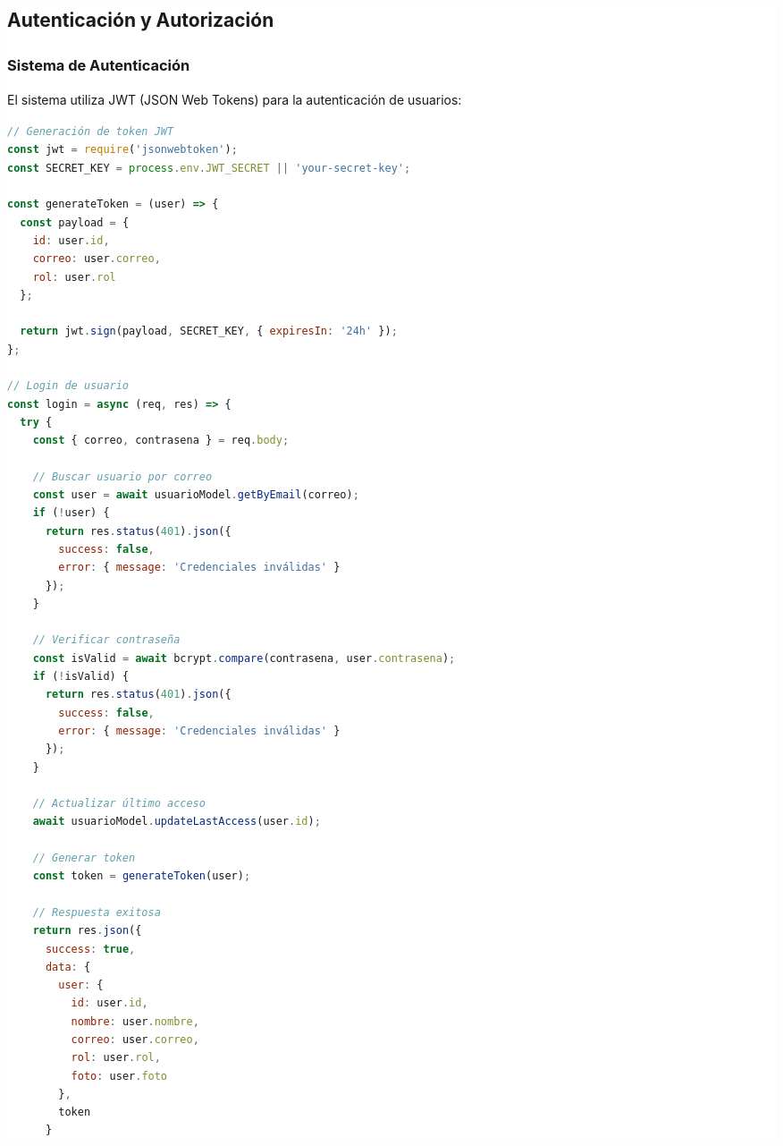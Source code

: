 ## Autenticación y Autorización

### Sistema de Autenticación

El sistema utiliza JWT (JSON Web Tokens) para la autenticación de usuarios:

```javascript
// Generación de token JWT
const jwt = require('jsonwebtoken');
const SECRET_KEY = process.env.JWT_SECRET || 'your-secret-key';

const generateToken = (user) => {
  const payload = {
    id: user.id,
    correo: user.correo,
    rol: user.rol
  };
  
  return jwt.sign(payload, SECRET_KEY, { expiresIn: '24h' });
};

// Login de usuario
const login = async (req, res) => {
  try {
    const { correo, contrasena } = req.body;
    
    // Buscar usuario por correo
    const user = await usuarioModel.getByEmail(correo);
    if (!user) {
      return res.status(401).json({ 
        success: false, 
        error: { message: 'Credenciales inválidas' } 
      });
    }
    
    // Verificar contraseña
    const isValid = await bcrypt.compare(contrasena, user.contrasena);
    if (!isValid) {
      return res.status(401).json({ 
        success: false, 
        error: { message: 'Credenciales inválidas' } 
      });
    }
    
    // Actualizar último acceso
    await usuarioModel.updateLastAccess(user.id);
    
    // Generar token
    const token = generateToken(user);
    
    // Respuesta exitosa
    return res.json({
      success: true,
      data: {
        user: {
          id: user.id,
          nombre: user.nombre,
          correo: user.correo,
          rol: user.rol,
          foto: user.foto
        },
        token
      }
```